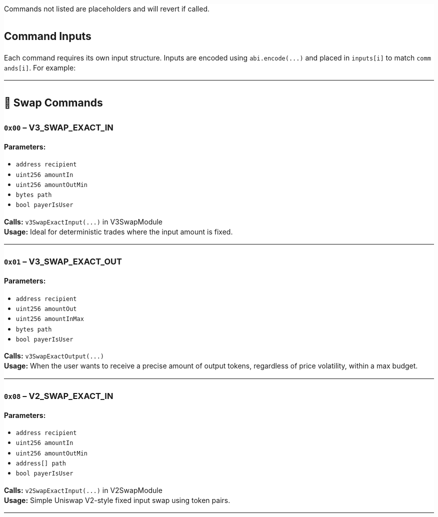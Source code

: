 Commands not listed are placeholders and will revert if called.

## Command Inputs

Each command requires its own input structure. Inputs are encoded using `abi.encode(...)` and placed in `inputs[i]` to match `commands[i]`. For example:

---

## 🧮 Swap Commands

### `0x00` – V3_SWAP_EXACT_IN

**Parameters:**

- `address recipient`
- `uint256 amountIn`
- `uint256 amountOutMin`
- `bytes path`
- `bool payerIsUser`

**Calls:** `v3SwapExactInput(...)` in V3SwapModule  
**Usage:** Ideal for deterministic trades where the input amount is fixed.

---

### `0x01` – V3_SWAP_EXACT_OUT

**Parameters:**

- `address recipient`
- `uint256 amountOut`
- `uint256 amountInMax`
- `bytes path`
- `bool payerIsUser`

**Calls:** `v3SwapExactOutput(...)`  
**Usage:** When the user wants to receive a precise amount of output tokens, regardless of price volatility, within a max budget.

---

### `0x08` – V2_SWAP_EXACT_IN

**Parameters:**

- `address recipient`
- `uint256 amountIn`
- `uint256 amountOutMin`
- `address[] path`
- `bool payerIsUser`

**Calls:** `v2SwapExactInput(...)` in V2SwapModule  
**Usage:** Simple Uniswap V2-style fixed input swap using token pairs.

---